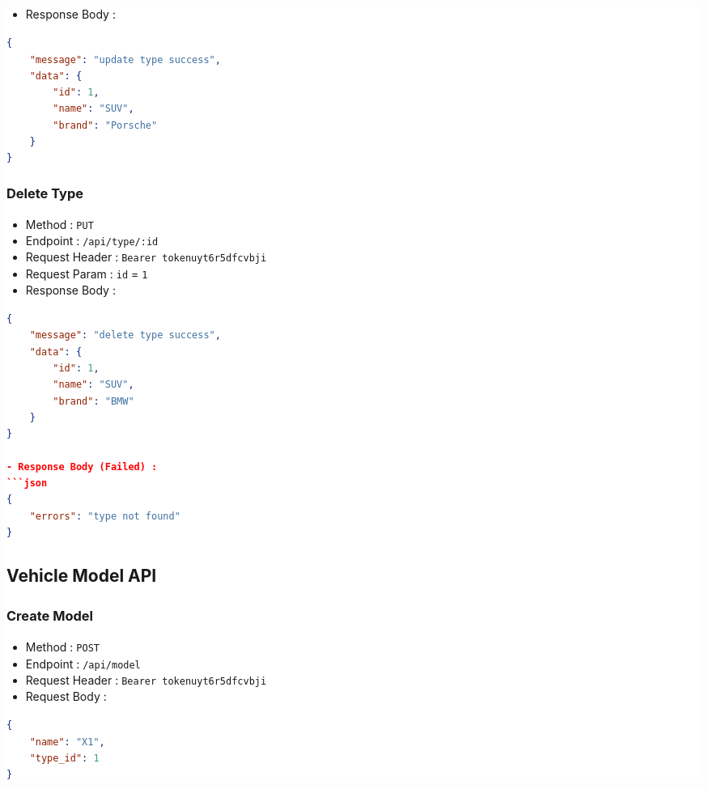 -   Response Body :

```json
{
    "message": "update type success",
    "data": {
        "id": 1,
        "name": "SUV",
        "brand": "Porsche"
    }
}
```

### Delete Type

-   Method : `PUT`
-   Endpoint : `/api/type/:id`
-   Request Header : `Bearer tokenuyt6r5dfcvbji`
-   Request Param : `id` = `1`
-   Response Body :

````json
{
    "message": "delete type success",
    "data": {
        "id": 1,
        "name": "SUV",
        "brand": "BMW"
    }
}

- Response Body (Failed) :
```json
{
    "errors": "type not found"
}
````

## Vehicle Model API

### Create Model

-   Method : `POST`
-   Endpoint : `/api/model`
-   Request Header : `Bearer tokenuyt6r5dfcvbji`
-   Request Body :

```json
{
    "name": "X1",
    "type_id": 1
}
```
